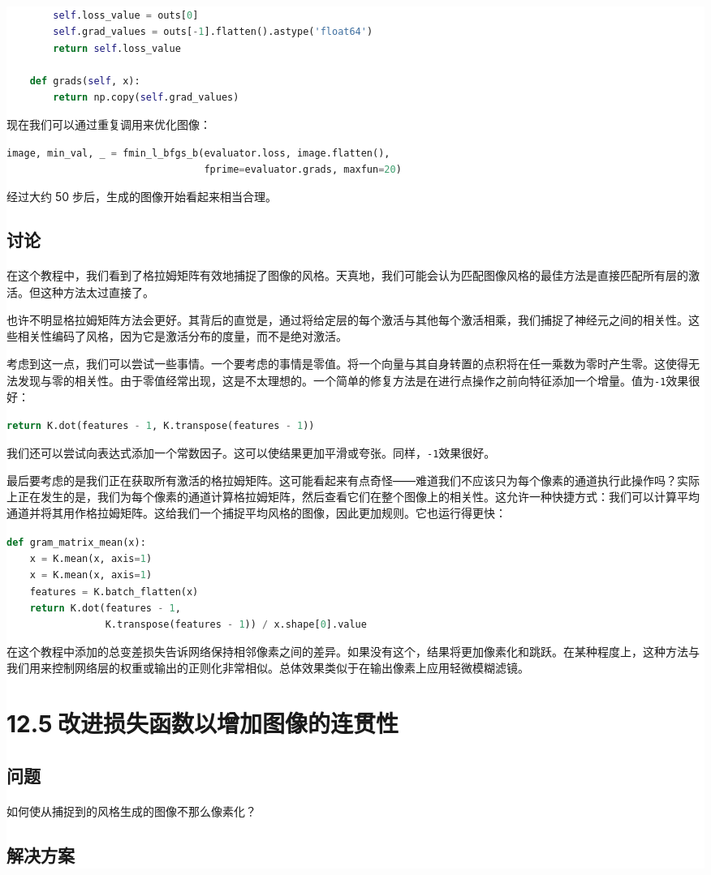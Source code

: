 ```py
        self.loss_value = outs[0]
        self.grad_values = outs[-1].flatten().astype('float64')
        return self.loss_value

    def grads(self, x):
        return np.copy(self.grad_values)
```

现在我们可以通过重复调用来优化图像：

```py
image, min_val, _ = fmin_l_bfgs_b(evaluator.loss, image.flatten(),
                                  fprime=evaluator.grads, maxfun=20)
```

经过大约 50 步后，生成的图像开始看起来相当合理。

## 讨论

在这个教程中，我们看到了格拉姆矩阵有效地捕捉了图像的风格。天真地，我们可能会认为匹配图像风格的最佳方法是直接匹配所有层的激活。但这种方法太过直接了。

也许不明显格拉姆矩阵方法会更好。其背后的直觉是，通过将给定层的每个激活与其他每个激活相乘，我们捕捉了神经元之间的相关性。这些相关性编码了风格，因为它是激活分布的度量，而不是绝对激活。

考虑到这一点，我们可以尝试一些事情。一个要考虑的事情是零值。将一个向量与其自身转置的点积将在任一乘数为零时产生零。这使得无法发现与零的相关性。由于零值经常出现，这是不太理想的。一个简单的修复方法是在进行点操作之前向特征添加一个增量。值为`-1`效果很好：

```py
return K.dot(features - 1, K.transpose(features - 1))
```

我们还可以尝试向表达式添加一个常数因子。这可以使结果更加平滑或夸张。同样，`-1`效果很好。

最后要考虑的是我们正在获取所有激活的格拉姆矩阵。这可能看起来有点奇怪——难道我们不应该只为每个像素的通道执行此操作吗？实际上正在发生的是，我们为每个像素的通道计算格拉姆矩阵，然后查看它们在整个图像上的相关性。这允许一种快捷方式：我们可以计算平均通道并将其用作格拉姆矩阵。这给我们一个捕捉平均风格的图像，因此更加规则。它也运行得更快：

```py
def gram_matrix_mean(x):
    x = K.mean(x, axis=1)
    x = K.mean(x, axis=1)
    features = K.batch_flatten(x)
    return K.dot(features - 1,
                 K.transpose(features - 1)) / x.shape[0].value
```

在这个教程中添加的总变差损失告诉网络保持相邻像素之间的差异。如果没有这个，结果将更加像素化和跳跃。在某种程度上，这种方法与我们用来控制网络层的权重或输出的正则化非常相似。总体效果类似于在输出像素上应用轻微模糊滤镜。

# 12.5 改进损失函数以增加图像的连贯性

## 问题

如何使从捕捉到的风格生成的图像不那么像素化？

## 解决方案
